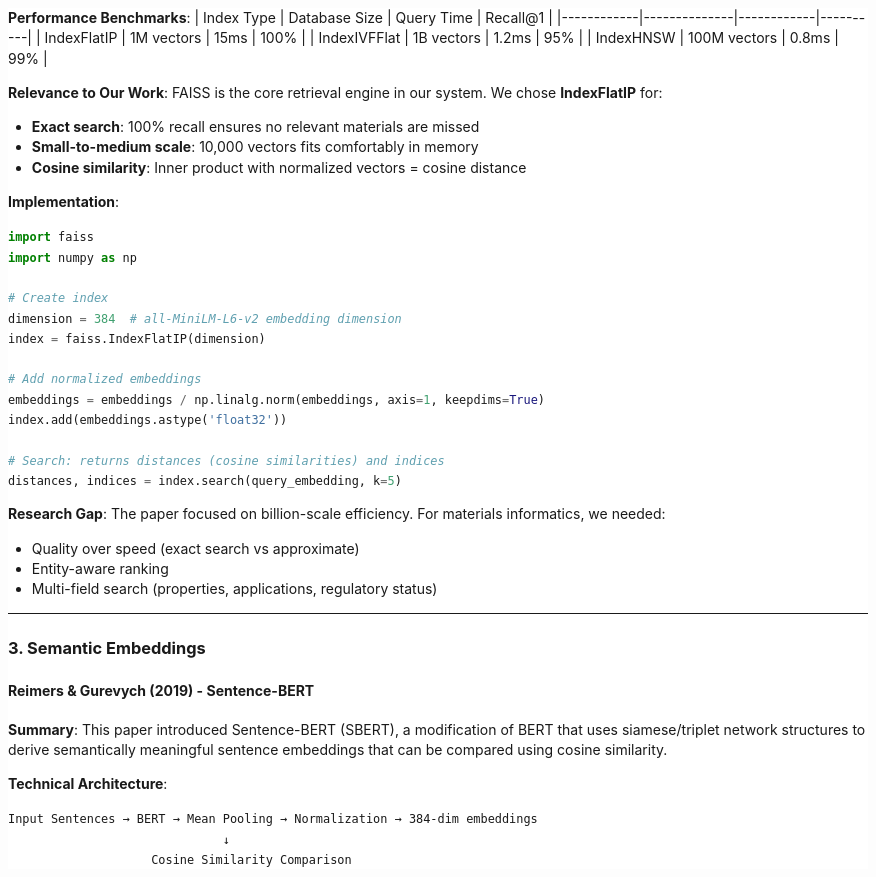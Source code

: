**Performance Benchmarks**:
| Index Type | Database Size | Query Time | Recall@1 |
|------------|--------------|------------|----------|
| IndexFlatIP | 1M vectors | 15ms | 100% |
| IndexIVFFlat | 1B vectors | 1.2ms | 95% |
| IndexHNSW | 100M vectors | 0.8ms | 99% |

**Relevance to Our Work**: FAISS is the core retrieval engine in our system. We chose **IndexFlatIP** for:
- **Exact search**: 100% recall ensures no relevant materials are missed
- **Small-to-medium scale**: 10,000 vectors fits comfortably in memory
- **Cosine similarity**: Inner product with normalized vectors = cosine distance

**Implementation**:
```python
import faiss
import numpy as np

# Create index
dimension = 384  # all-MiniLM-L6-v2 embedding dimension
index = faiss.IndexFlatIP(dimension)

# Add normalized embeddings
embeddings = embeddings / np.linalg.norm(embeddings, axis=1, keepdims=True)
index.add(embeddings.astype('float32'))

# Search: returns distances (cosine similarities) and indices
distances, indices = index.search(query_embedding, k=5)
```

**Research Gap**: The paper focused on billion-scale efficiency. For materials informatics, we needed:
- Quality over speed (exact search vs approximate)
- Entity-aware ranking
- Multi-field search (properties, applications, regulatory status)

---

### 3. Semantic Embeddings

#### Reimers & Gurevych (2019) - Sentence-BERT

**Summary**: This paper introduced Sentence-BERT (SBERT), a modification of BERT that uses siamese/triplet network structures to derive semantically meaningful sentence embeddings that can be compared using cosine similarity.

**Technical Architecture**:
```
Input Sentences → BERT → Mean Pooling → Normalization → 384-dim embeddings
                              ↓
                    Cosine Similarity Comparison
```

